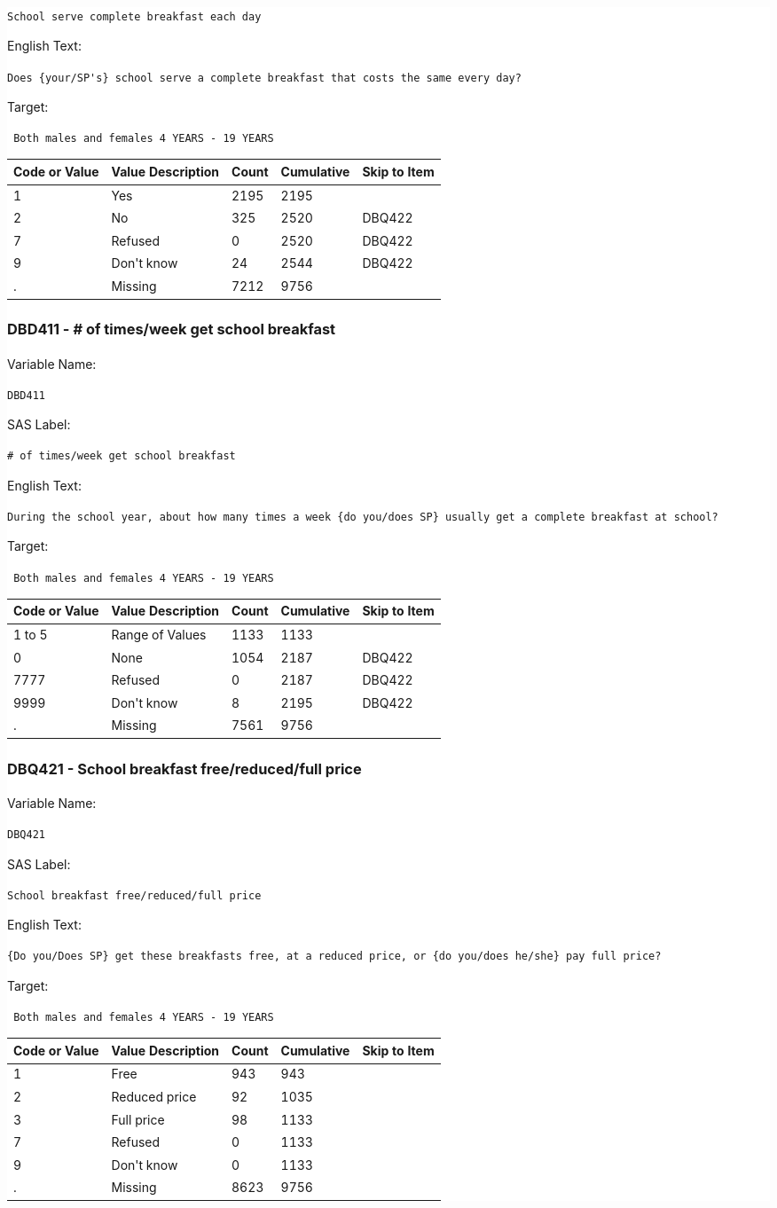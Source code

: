     School serve complete breakfast each day
English Text:

    Does {your/SP's} school serve a complete breakfast that costs the same every day?
Target:

     Both males and females 4 YEARS - 19 YEARS
Code or Value | Value Description | Count | Cumulative | Skip to Item  
---|---|---|---|---  
1 | Yes | 2195 | 2195 |   
2 | No | 325 | 2520 | DBQ422  
7 | Refused | 0 | 2520 | DBQ422  
9 | Don't know | 24 | 2544 | DBQ422  
. | Missing | 7212 | 9756 |   
  
### DBD411 - # of times/week get school breakfast

Variable Name:

    DBD411
SAS Label:

    # of times/week get school breakfast
English Text:

    During the school year, about how many times a week {do you/does SP} usually get a complete breakfast at school?
Target:

     Both males and females 4 YEARS - 19 YEARS
Code or Value | Value Description | Count | Cumulative | Skip to Item  
---|---|---|---|---  
1 to 5 | Range of Values | 1133 | 1133 |   
0 | None | 1054 | 2187 | DBQ422  
7777 | Refused | 0 | 2187 | DBQ422  
9999 | Don't know | 8 | 2195 | DBQ422  
. | Missing | 7561 | 9756 |   
  
### DBQ421 - School breakfast free/reduced/full price

Variable Name:

    DBQ421
SAS Label:

    School breakfast free/reduced/full price
English Text:

    {Do you/Does SP} get these breakfasts free, at a reduced price, or {do you/does he/she} pay full price?
Target:

     Both males and females 4 YEARS - 19 YEARS
Code or Value | Value Description | Count | Cumulative | Skip to Item  
---|---|---|---|---  
1 | Free | 943 | 943 |   
2 | Reduced price | 92 | 1035 |   
3 | Full price | 98 | 1133 |   
7 | Refused | 0 | 1133 |   
9 | Don't know | 0 | 1133 |   
. | Missing | 8623 | 9756 |   
  